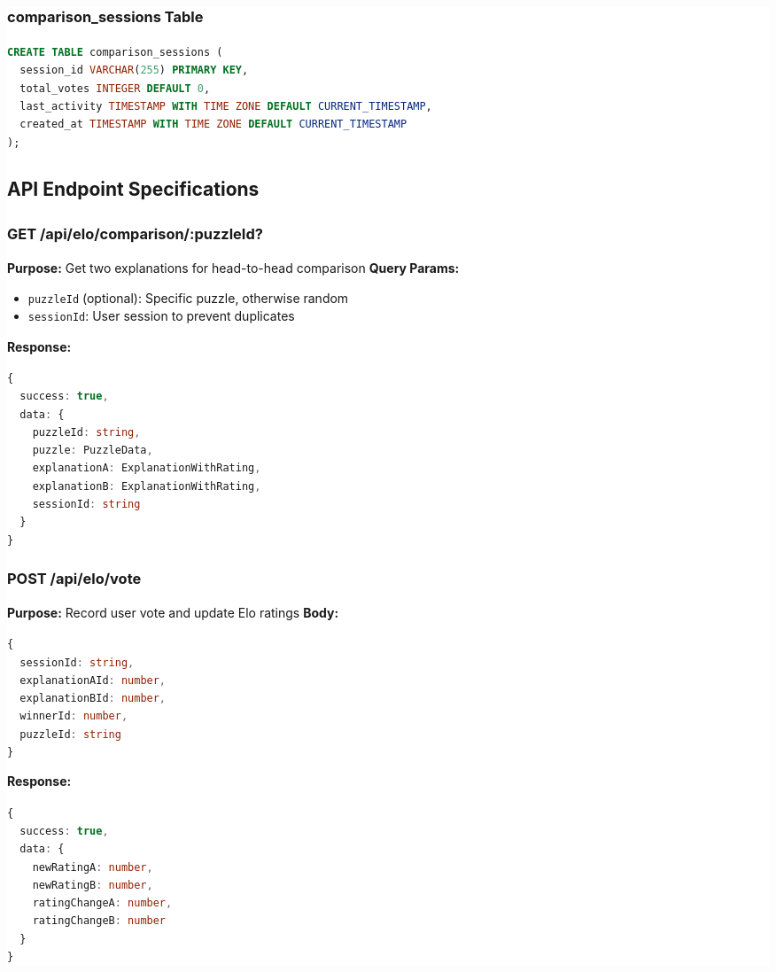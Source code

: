 ### comparison_sessions Table
```sql
CREATE TABLE comparison_sessions (
  session_id VARCHAR(255) PRIMARY KEY,
  total_votes INTEGER DEFAULT 0,
  last_activity TIMESTAMP WITH TIME ZONE DEFAULT CURRENT_TIMESTAMP,
  created_at TIMESTAMP WITH TIME ZONE DEFAULT CURRENT_TIMESTAMP
);
```

## API Endpoint Specifications

### GET /api/elo/comparison/:puzzleId?
**Purpose:** Get two explanations for head-to-head comparison
**Query Params:**
- `puzzleId` (optional): Specific puzzle, otherwise random
- `sessionId`: User session to prevent duplicates

**Response:**
```typescript
{
  success: true,
  data: {
    puzzleId: string,
    puzzle: PuzzleData,
    explanationA: ExplanationWithRating,
    explanationB: ExplanationWithRating,
    sessionId: string
  }
}
```

### POST /api/elo/vote
**Purpose:** Record user vote and update Elo ratings
**Body:**
```typescript
{
  sessionId: string,
  explanationAId: number,
  explanationBId: number,
  winnerId: number,
  puzzleId: string
}
```

**Response:**
```typescript
{
  success: true,
  data: {
    newRatingA: number,
    newRatingB: number,
    ratingChangeA: number,
    ratingChangeB: number
  }
}
```
